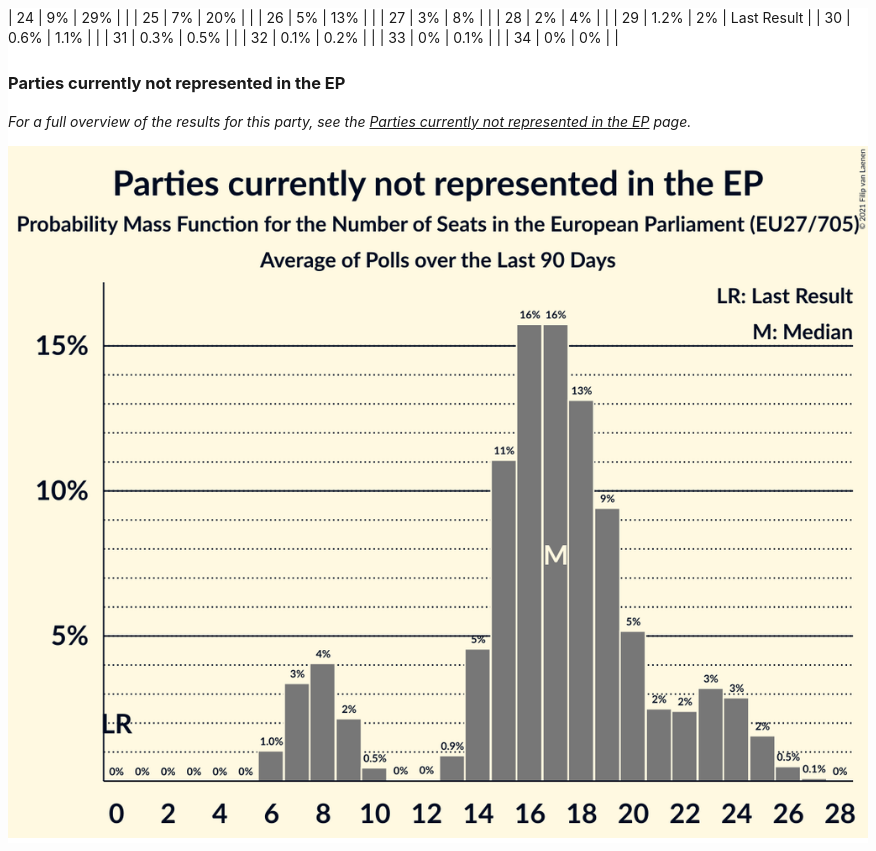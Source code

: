 | 24 | 9% | 29% |  |
| 25 | 7% | 20% |  |
| 26 | 5% | 13% |  |
| 27 | 3% | 8% |  |
| 28 | 2% | 4% |  |
| 29 | 1.2% | 2% | Last Result |
| 30 | 0.6% | 1.1% |  |
| 31 | 0.3% | 0.5% |  |
| 32 | 0.1% | 0.2% |  |
| 33 | 0% | 0.1% |  |
| 34 | 0% | 0% |  |

### Parties currently not represented in the EP

*For a full overview of the results for this party, see the [Parties currently not represented in the EP](party-2021-02-28-partiescurrentlynotrepresentedintheep.html) page.*

![Graph with seats probability mass function not yet produced](average-2021-02-28-seats-pmf-partiescurrentlynotrepresentedintheep.png "Seats Probability Mass Function")
